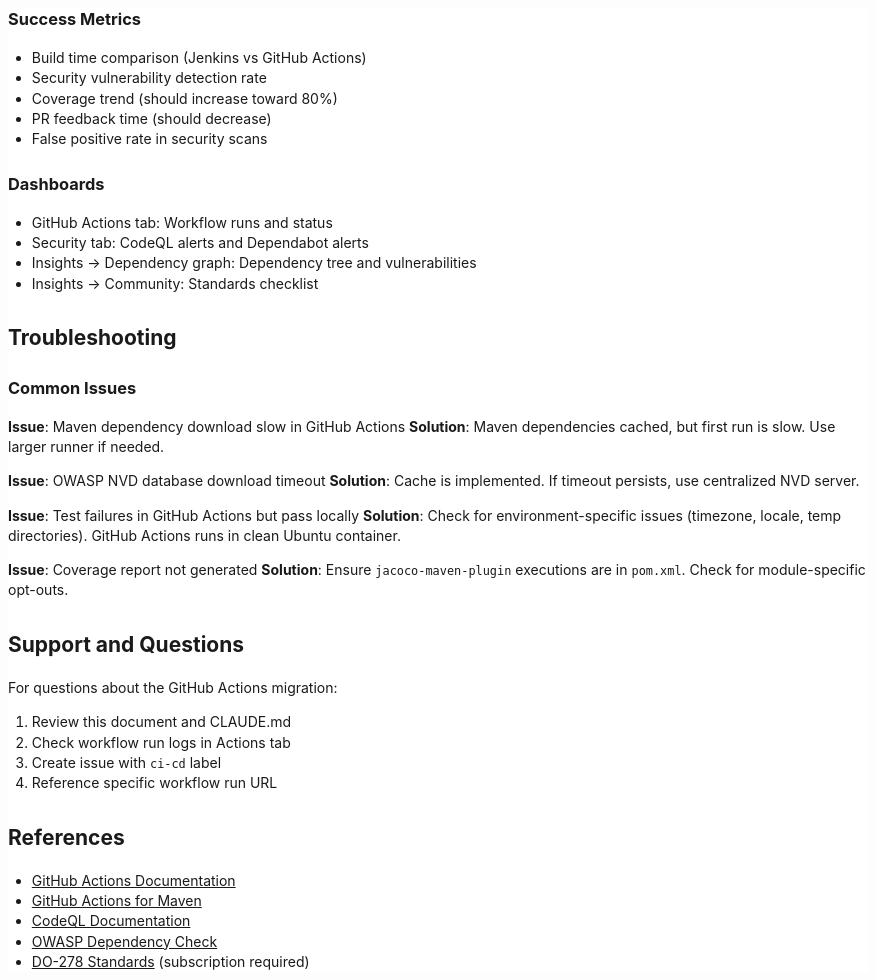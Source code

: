 ### Success Metrics
- Build time comparison (Jenkins vs GitHub Actions)
- Security vulnerability detection rate
- Coverage trend (should increase toward 80%)
- PR feedback time (should decrease)
- False positive rate in security scans

### Dashboards
- GitHub Actions tab: Workflow runs and status
- Security tab: CodeQL alerts and Dependabot alerts
- Insights → Dependency graph: Dependency tree and vulnerabilities
- Insights → Community: Standards checklist

## Troubleshooting

### Common Issues

**Issue**: Maven dependency download slow in GitHub Actions
**Solution**: Maven dependencies cached, but first run is slow. Use larger runner if needed.

**Issue**: OWASP NVD database download timeout
**Solution**: Cache is implemented. If timeout persists, use centralized NVD server.

**Issue**: Test failures in GitHub Actions but pass locally
**Solution**: Check for environment-specific issues (timezone, locale, temp directories). GitHub Actions runs in clean Ubuntu container.

**Issue**: Coverage report not generated
**Solution**: Ensure `jacoco-maven-plugin` executions are in `pom.xml`. Check for module-specific opt-outs.

## Support and Questions

For questions about the GitHub Actions migration:
1. Review this document and CLAUDE.md
2. Check workflow run logs in Actions tab
3. Create issue with `ci-cd` label
4. Reference specific workflow run URL

## References

- [GitHub Actions Documentation](https://docs.github.com/en/actions)
- [GitHub Actions for Maven](https://docs.github.com/en/actions/automating-builds-and-tests/building-and-testing-java-with-maven)
- [CodeQL Documentation](https://codeql.github.com/docs/)
- [OWASP Dependency Check](https://owasp.org/www-project-dependency-check/)
- [DO-278 Standards](https://www.rtca.org/content/publications) (subscription required)
